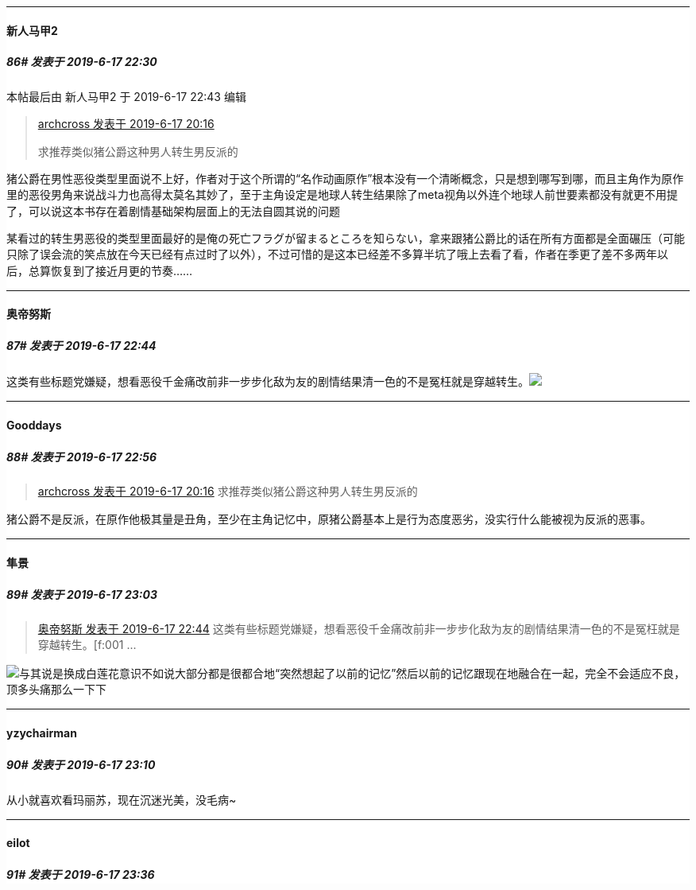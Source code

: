 *****

####  新人马甲2  
##### 86#       发表于 2019-6-17 22:30

 本帖最后由 新人马甲2 于 2019-6-17 22:43 编辑 
<blockquote><a href="httphttps://bbs.saraba1st.com/2b/forum.php?mod=redirect&amp;goto=findpost&amp;pid=44168327&amp;ptid=1839922" target="_blank">archcross 发表于 2019-6-17 20:16</a>

求推荐类似猪公爵这种男人转生男反派的</blockquote>
猪公爵在男性恶役类型里面说不上好，作者对于这个所谓的“名作动画原作”根本没有一个清晰概念，只是想到哪写到哪，而且主角作为原作里的恶役男角来说战斗力也高得太莫名其妙了，至于主角设定是地球人转生结果除了meta视角以外连个地球人前世要素都没有就更不用提了，可以说这本书存在着剧情基础架构层面上的无法自圆其说的问题

某看过的转生男恶役的类型里面最好的是俺の死亡フラグが留まるところを知らない，拿来跟猪公爵比的话在所有方面都是全面碾压（可能只除了误会流的笑点放在今天已经有点过时了以外），不过可惜的是这本已经差不多算半坑了哦上去看了看，作者在季更了差不多两年以后，总算恢复到了接近月更的节奏……

*****

####  奥帝努斯  
##### 87#       发表于 2019-6-17 22:44

这类有些标题党嫌疑，想看恶役千金痛改前非一步步化敌为友的剧情结果清一色的不是冤枉就是穿越转生。<img src="https://static.saraba1st.com/image/smiley/face2017/001.png" referrerpolicy="no-referrer">

*****

####  Gooddays  
##### 88#       发表于 2019-6-17 22:56

<blockquote><a href="httphttps://bbs.saraba1st.com/2b/forum.php?mod=redirect&amp;goto=findpost&amp;pid=44168327&amp;ptid=1839922" target="_blank">archcross 发表于 2019-6-17 20:16</a>
求推荐类似猪公爵这种男人转生男反派的</blockquote>
猪公爵不是反派，在原作他极其量是丑角，至少在主角记忆中，原猪公爵基本上是行为态度恶劣，没实行什么能被视为反派的恶事。

*****

####  隼景  
##### 89#       发表于 2019-6-17 23:03

<blockquote><a href="httphttps://bbs.saraba1st.com/2b/forum.php?mod=redirect&amp;goto=findpost&amp;pid=44169768&amp;ptid=1839922" target="_blank">奥帝努斯 发表于 2019-6-17 22:44</a>
这类有些标题党嫌疑，想看恶役千金痛改前非一步步化敌为友的剧情结果清一色的不是冤枉就是穿越转生。[f:001 ...</blockquote>
<img src="https://static.saraba1st.com/image/smiley/face2017/068.png" referrerpolicy="no-referrer">与其说是换成白莲花意识不如说大部分都是很都合地“突然想起了以前的记忆”然后以前的记忆跟现在地融合在一起，完全不会适应不良，顶多头痛那么一下下

*****

####  yzychairman  
##### 90#       发表于 2019-6-17 23:10

从小就喜欢看玛丽苏，现在沉迷光美，没毛病~


*****

####  eilot  
##### 91#       发表于 2019-6-17 23:36
